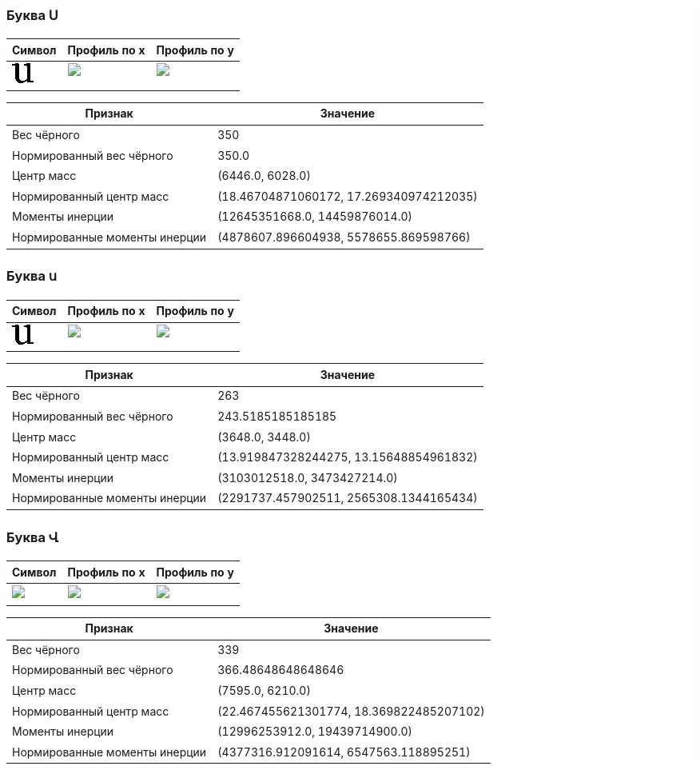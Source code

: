 ### Буква Ս
|Символ|Профиль по х|Профиль по y|
|---------------------|--------------------------|--------------------------|
|![](../letters/Ս.png)| ![](res/profiles/x/Ս.png)| ![](res/profiles/y/Ս.png)|

|Признак|Значение|
|-------|--------|
|Вес чёрного|350|
|Нормированный вес чёрного|350.0|
|Центр масс|(6446.0, 6028.0)|
|Нормированный центр масс|(18.46704871060172, 17.269340974212035)|
|Моменты инерции|(12645351668.0, 14459876014.0)|
|Нормированные моменты инерции|(4878607.896604938, 5578655.869598766)|

### Буква ս
|Символ|Профиль по х|Профиль по y|
|---------------------|--------------------------|--------------------------|
|![](../letters/ս.png)| ![](res/profiles/x/ս.png)| ![](res/profiles/y/ս.png)|

|Признак|Значение|
|-------|--------|
|Вес чёрного|263|
|Нормированный вес чёрного|243.5185185185185|
|Центр масс|(3648.0, 3448.0)|
|Нормированный центр масс|(13.919847328244275, 13.15648854961832)|
|Моменты инерции|(3103012518.0, 3473427214.0)|
|Нормированные моменты инерции|(2291737.457902511, 2565308.1344165434)|

### Буква Վ
|Символ|Профиль по х|Профиль по y|
|---------------------|--------------------------|--------------------------|
|![](../letters/Վ.png)| ![](res/profiles/x/Վ.png)| ![](res/profiles/y/Վ.png)|

|Признак|Значение|
|-------|--------|
|Вес чёрного|339|
|Нормированный вес чёрного|366.48648648648646|
|Центр масс|(7595.0, 6210.0)|
|Нормированный центр масс|(22.467455621301774, 18.369822485207102)|
|Моменты инерции|(12996253912.0, 19439714900.0)|
|Нормированные моменты инерции|(4377316.912091614, 6547563.118895251)|
